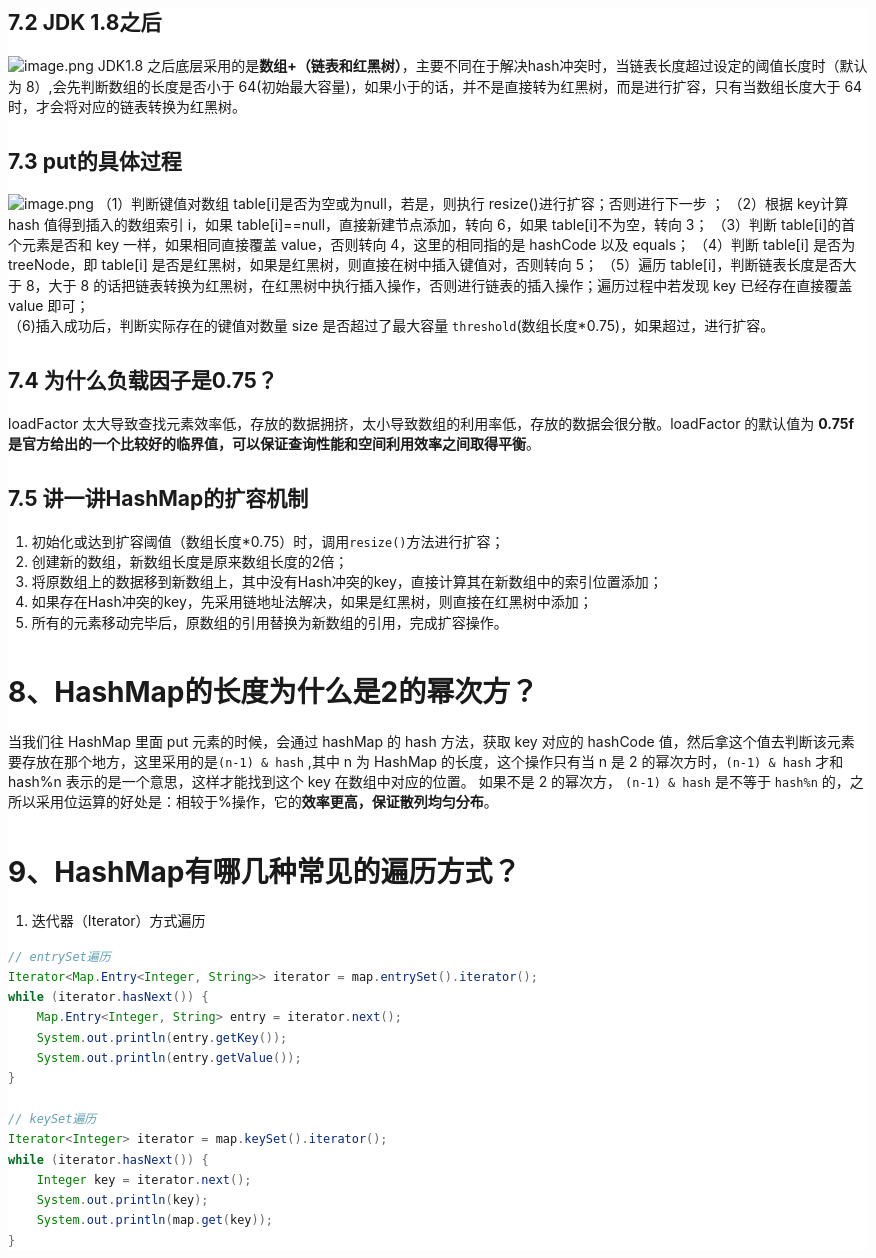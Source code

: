 ## 7.2 JDK 1.8之后  
![image.png](https://cdn.nlark.com/yuque/0/2023/png/28551010/1679887361430-2c8688f6-ec3a-43dd-b33e-cf971e94b21b.png#averageHue=%23f0eeed&clientId=u490ccfef-0f43-4&from=paste&height=365&id=u9a462031&name=image.png&originHeight=401&originWidth=533&originalType=binary&ratio=1.100000023841858&rotation=0&showTitle=false&size=18055&status=done&style=none&taskId=u56e2021c-37b0-4666-993c-0323e5ac772&title=&width=484.5454440432149)
JDK1.8 之后底层采用的是**数组+（链表和红黑树）**，主要不同在于解决hash冲突时，当链表长度超过设定的阈值长度时（默认为 8）,会先判断数组的长度是否小于 64(初始最大容量)，如果小于的话，并不是直接转为红黑树，而是进行扩容，只有当数组长度大于 64 时，才会将对应的链表转换为红黑树。
## 7.3 put的具体过程
![image.png](https://cdn.nlark.com/yuque/0/2023/png/28551010/1679886355833-289e85ef-537a-4f3f-a7a9-f37843d33188.png#averageHue=%23f7f6f4&clientId=u490ccfef-0f43-4&from=paste&height=565&id=u62afd134&name=image.png&originHeight=622&originWidth=1116&originalType=binary&ratio=1.100000023841858&rotation=0&showTitle=false&size=47834&status=done&style=none&taskId=u21ecf30e-b3fb-4267-baa3-f17664ff7de&title=&width=1014.5454325557745)
（1）判断键值对数组 table[i]是否为空或为null，若是，则执行 resize()进行扩容；否则进行下一步 ； 
（2）根据 key计算hash 值得到插入的数组索引 i，如果 table[i]==null，直接新建节点添加，转向 6，如果 table[i]不为空，转向 3； 
（3）判断 table[i]的首个元素是否和 key 一样，如果相同直接覆盖 value，否则转向 4，这里的相同指的是 hashCode 以及 equals； 
（4）判断 table[i] 是否为 treeNode，即 table[i] 是否是红黑树，如果是红黑树，则直接在树中插入键值对，否则转向 5； 
（5）遍历 table[i]，判断链表长度是否大于 8，大于 8 的话把链表转换为红黑树，在红黑树中执行插入操作，否则进行链表的插入操作；遍历过程中若发现 key 已经存在直接覆盖 value 即可；  
（6)插入成功后，判断实际存在的键值对数量 size 是否超过了最大容量 `threshold`(数组长度*0.75)，如果超过，进行扩容。  

## 7.4 为什么负载因子是0.75？

loadFactor 太大导致查找元素效率低，存放的数据拥挤，太小导致数组的利用率低，存放的数据会很分散。loadFactor 的默认值为 **0.75f 是官方给出的一个比较好的临界值，可以保证查询性能和空间利用效率之间取得平衡**。

## 7.5 讲一讲HashMap的扩容机制

1. 初始化或达到扩容阈值（数组长度*0.75）时，调用`resize()`方法进行扩容；
2. 创建新的数组，新数组长度是原来数组长度的2倍；
3. 将原数组上的数据移到新数组上，其中没有Hash冲突的key，直接计算其在新数组中的索引位置添加；
4. 如果存在Hash冲突的key，先采用链地址法解决，如果是红黑树，则直接在红黑树中添加；
5. 所有的元素移动完毕后，原数组的引用替换为新数组的引用，完成扩容操作。

# 8、HashMap的长度为什么是2的幂次方？
当我们往 HashMap 里面 put 元素的时候，会通过 hashMap 的 hash 方法，获取 key 对应的 hashCode 值，然后拿这个值去判断该元素要存放在那个地方，这里采用的是`(n-1) & hash` ,其中 n 为 HashMap 的长度，这个操作只有当 n 是 2 的幂次方时，`(n-1) & hash` 才和 hash%n 表示的是一个意思，这样才能找到这个 key 在数组中对应的位置。
如果不是 2 的幂次方， `(n-1) & hash` 是不等于 `hash%n` 的，之所以采用位运算的好处是：相较于%操作，它的**效率更高，保证散列均匀分布**。  

# 9、HashMap有哪几种常见的遍历方式？

1. 迭代器（Iterator）方式遍历
```java
// entrySet遍历
Iterator<Map.Entry<Integer, String>> iterator = map.entrySet().iterator();
while (iterator.hasNext()) {
    Map.Entry<Integer, String> entry = iterator.next();
    System.out.println(entry.getKey());
    System.out.println(entry.getValue());
}

// keySet遍历
Iterator<Integer> iterator = map.keySet().iterator();
while (iterator.hasNext()) {
    Integer key = iterator.next();
    System.out.println(key);
    System.out.println(map.get(key));
}
```
